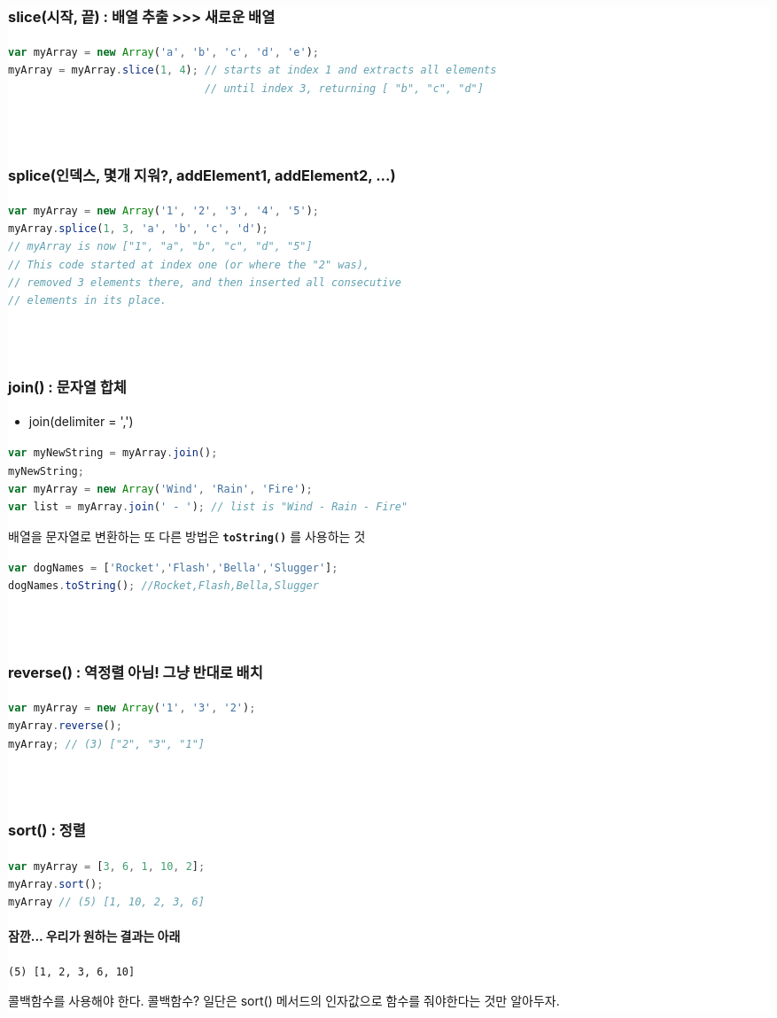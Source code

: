 ### slice(시작, 끝) : 배열 추출 >>> 새로운 배열
```js
var myArray = new Array('a', 'b', 'c', 'd', 'e');
myArray = myArray.slice(1, 4); // starts at index 1 and extracts all elements
                               // until index 3, returning [ "b", "c", "d"]
```
<br><br>

### splice(인덱스, 몇개 지워?, addElement1, addElement2, ...) 
```js
var myArray = new Array('1', '2', '3', '4', '5');
myArray.splice(1, 3, 'a', 'b', 'c', 'd'); 
// myArray is now ["1", "a", "b", "c", "d", "5"]
// This code started at index one (or where the "2" was), 
// removed 3 elements there, and then inserted all consecutive
// elements in its place.
```
<br><br>

### join() : 문자열 합체
- join(delimiter = ',')
```js
var myNewString = myArray.join();
myNewString;
var myArray = new Array('Wind', 'Rain', 'Fire');
var list = myArray.join(' - '); // list is "Wind - Rain - Fire"
```
배열을 문자열로 변환하는 또 다른 방법은 **`toString()`** 를 사용하는 것 
```js
var dogNames = ['Rocket','Flash','Bella','Slugger'];
dogNames.toString(); //Rocket,Flash,Bella,Slugger
```
<br><br>

 ### reverse() : 역정렬 아님! 그냥 반대로 배치
```js
var myArray = new Array('1', '3', '2');
myArray.reverse(); 
myArray; // (3) ["2", "3", "1"]
```
<br><br>

###  sort() : 정렬
```js
var myArray = [3, 6, 1, 10, 2];
myArray.sort(); 
myArray // (5) [1, 10, 2, 3, 6]
```
#### 잠깐... 우리가 원하는 결과는 아래
```console
(5) [1, 2, 3, 6, 10]
```
콜백함수를 사용해야 한다. 콜백함수? 일단은 sort() 메서드의 인자값으로 함수를 줘야한다는 것만 알아두자.
